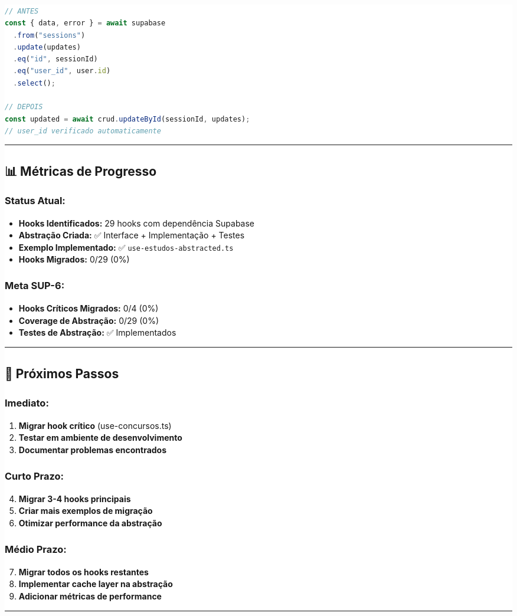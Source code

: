 ```typescript
// ANTES
const { data, error } = await supabase
  .from("sessions")
  .update(updates)
  .eq("id", sessionId)
  .eq("user_id", user.id)
  .select();

// DEPOIS
const updated = await crud.updateById(sessionId, updates);
// user_id verificado automaticamente
```

---

## 📊 **Métricas de Progresso**

### **Status Atual:**
- **Hooks Identificados:** 29 hooks com dependência Supabase
- **Abstração Criada:** ✅ Interface + Implementação + Testes
- **Exemplo Implementado:** ✅ `use-estudos-abstracted.ts`
- **Hooks Migrados:** 0/29 (0%)

### **Meta SUP-6:**
- **Hooks Críticos Migrados:** 0/4 (0%)
- **Coverage de Abstração:** 0/29 (0%)
- **Testes de Abstração:** ✅ Implementados

---

## 🚀 **Próximos Passos**

### **Imediato:**
1. **Migrar hook crítico** (use-concursos.ts)
2. **Testar em ambiente de desenvolvimento**
3. **Documentar problemas encontrados**

### **Curto Prazo:**
4. **Migrar 3-4 hooks principais**
5. **Criar mais exemplos de migração**
6. **Otimizar performance da abstração**

### **Médio Prazo:**
7. **Migrar todos os hooks restantes**
8. **Implementar cache layer na abstração**
9. **Adicionar métricas de performance**

---
